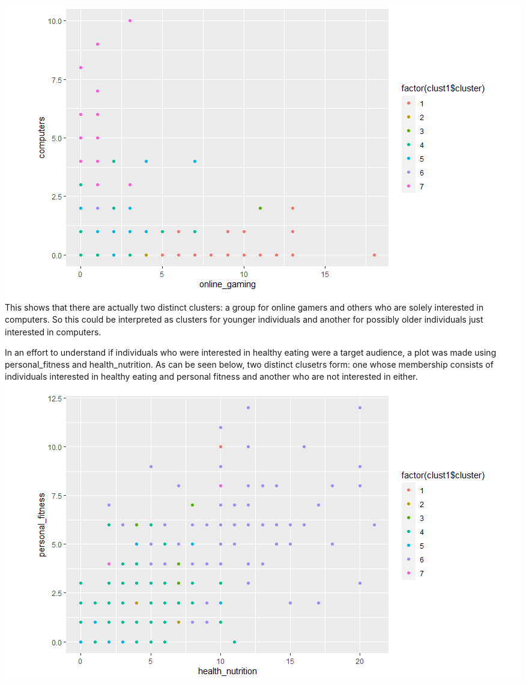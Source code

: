 <img src="hw_2_v1_files/figure-gfm/componli-1.png" style="display: block; margin: auto;" />

This shows that there are actually two distinct clusters: a group for
online gamers and others who are solely interested in computers. So this
could be interpreted as clusters for younger individuals and another for
possibly older individuals just interested in computers.

In an effort to understand if individuals who were interested in healthy
eating were a target audience, a plot was made using personal\_fitness
and health\_nutrition. As can be seen below, two distinct clusetrs form:
one whose membership consists of individuals interested in healthy
eating and personal fitness and another who are not interested in
either.

<img src="hw_2_v1_files/figure-gfm/healthfit-1.png" style="display: block; margin: auto;" />
